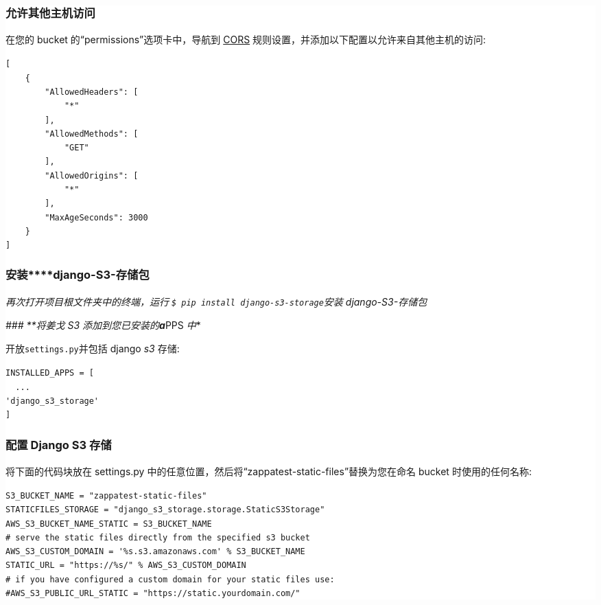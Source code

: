 ### **允许其他主机访问**

在您的 bucket 的“permissions”选项卡中，导航到 [CORS](https://developer.mozilla.org/en-US/docs/Web/HTTP/CORS) 规则设置，并添加以下配置以允许来自其他主机的访问:

```
[
    {
        "AllowedHeaders": [
            "*"
        ],
        "AllowedMethods": [
            "GET"
        ],
        "AllowedOrigins": [
            "*"
        ],
        "MaxAgeSeconds": 3000
    }
]

```

### **安装****django-S3-存储包**

*再次打开项目根文件夹中的终端，运行
`$ pip install django-s3-storage`安装 django-S3-存储包*

 *### **将姜戈 S3 添加到您已安装的****a***PPS *中**

开放`settings.py`并包括 django *s3* 存储:

```
INSTALLED_APPS = [
  ... 
'django_s3_storage'
]

```

### **配置 Django S3 存储**

将下面的代码块放在 settings.py 中的任意位置，然后将“zappatest-static-files”替换为您在命名 bucket 时使用的任何名称:

```
S3_BUCKET_NAME = "zappatest-static-files"
STATICFILES_STORAGE = "django_s3_storage.storage.StaticS3Storage"
AWS_S3_BUCKET_NAME_STATIC = S3_BUCKET_NAME
# serve the static files directly from the specified s3 bucket
AWS_S3_CUSTOM_DOMAIN = '%s.s3.amazonaws.com' % S3_BUCKET_NAME
STATIC_URL = "https://%s/" % AWS_S3_CUSTOM_DOMAIN
# if you have configured a custom domain for your static files use:
#AWS_S3_PUBLIC_URL_STATIC = "https://static.yourdomain.com/"

```
